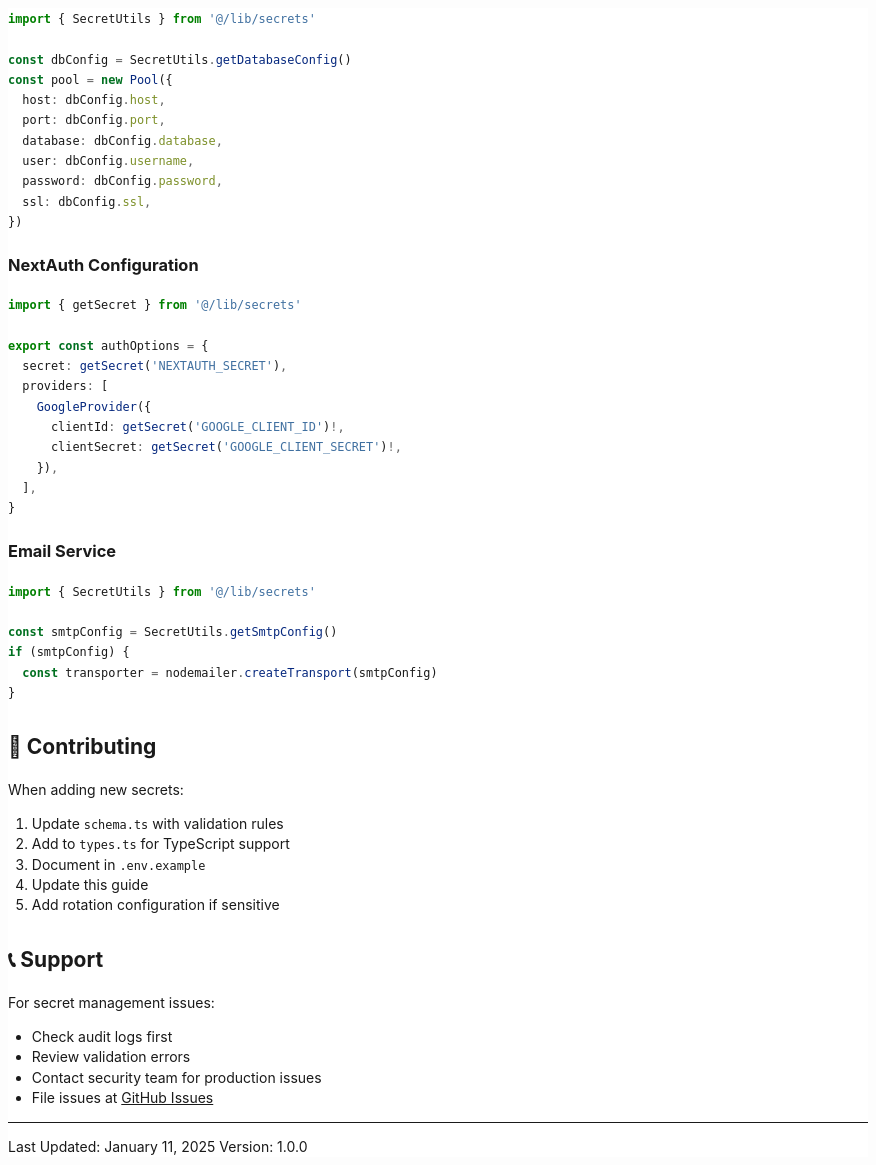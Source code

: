 ```typescript
import { SecretUtils } from '@/lib/secrets'

const dbConfig = SecretUtils.getDatabaseConfig()
const pool = new Pool({
  host: dbConfig.host,
  port: dbConfig.port,
  database: dbConfig.database,
  user: dbConfig.username,
  password: dbConfig.password,
  ssl: dbConfig.ssl,
})
```

### NextAuth Configuration

```typescript
import { getSecret } from '@/lib/secrets'

export const authOptions = {
  secret: getSecret('NEXTAUTH_SECRET'),
  providers: [
    GoogleProvider({
      clientId: getSecret('GOOGLE_CLIENT_ID')!,
      clientSecret: getSecret('GOOGLE_CLIENT_SECRET')!,
    }),
  ],
}
```

### Email Service

```typescript
import { SecretUtils } from '@/lib/secrets'

const smtpConfig = SecretUtils.getSmtpConfig()
if (smtpConfig) {
  const transporter = nodemailer.createTransport(smtpConfig)
}
```

## 🤝 Contributing

When adding new secrets:

1. Update `schema.ts` with validation rules
2. Add to `types.ts` for TypeScript support
3. Document in `.env.example`
4. Update this guide
5. Add rotation configuration if sensitive

## 📞 Support

For secret management issues:
- Check audit logs first
- Review validation errors
- Contact security team for production issues
- File issues at [GitHub Issues](https://github.com/lionspace/v3/issues)

---

Last Updated: January 11, 2025
Version: 1.0.0